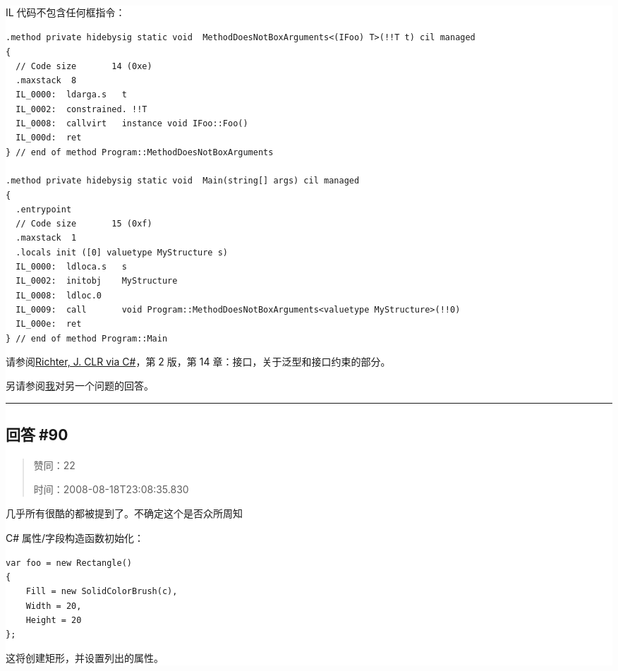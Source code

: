 IL 代码不包含任何框指令：

```
.method private hidebysig static void  MethodDoesNotBoxArguments<(IFoo) T>(!!T t) cil managed
{
  // Code size       14 (0xe)
  .maxstack  8
  IL_0000:  ldarga.s   t
  IL_0002:  constrained. !!T
  IL_0008:  callvirt   instance void IFoo::Foo()
  IL_000d:  ret
} // end of method Program::MethodDoesNotBoxArguments

.method private hidebysig static void  Main(string[] args) cil managed
{
  .entrypoint
  // Code size       15 (0xf)
  .maxstack  1
  .locals init ([0] valuetype MyStructure s)
  IL_0000:  ldloca.s   s
  IL_0002:  initobj    MyStructure
  IL_0008:  ldloc.0
  IL_0009:  call       void Program::MethodDoesNotBoxArguments<valuetype MyStructure>(!!0)
  IL_000e:  ret
} // end of method Program::Main 
```

请参阅[Richter, J. CLR via C#](http://rads.stackoverflow.com/amzn/click/0735621632)，第 2 版，第 14 章：接口，关于泛型和接口约束的部分。

另请参阅[我](https://stackoverflow.com/questions/1816419/does-passing-a-struct-into-an-interface-field-allocate/1817137#1817137)对另一个问题的回答。

* * *

## 回答 #90

> 赞同：22
> 
> 时间：2008-08-18T23:08:35.830

几乎所有很酷的都被提到了。不确定这个是否众所周知

C# 属性/字段构造函数初始化：

```
var foo = new Rectangle() 
{ 
    Fill = new SolidColorBrush(c), 
    Width = 20, 
    Height = 20 
}; 
```

这将创建矩形，并设置列出的属性。

